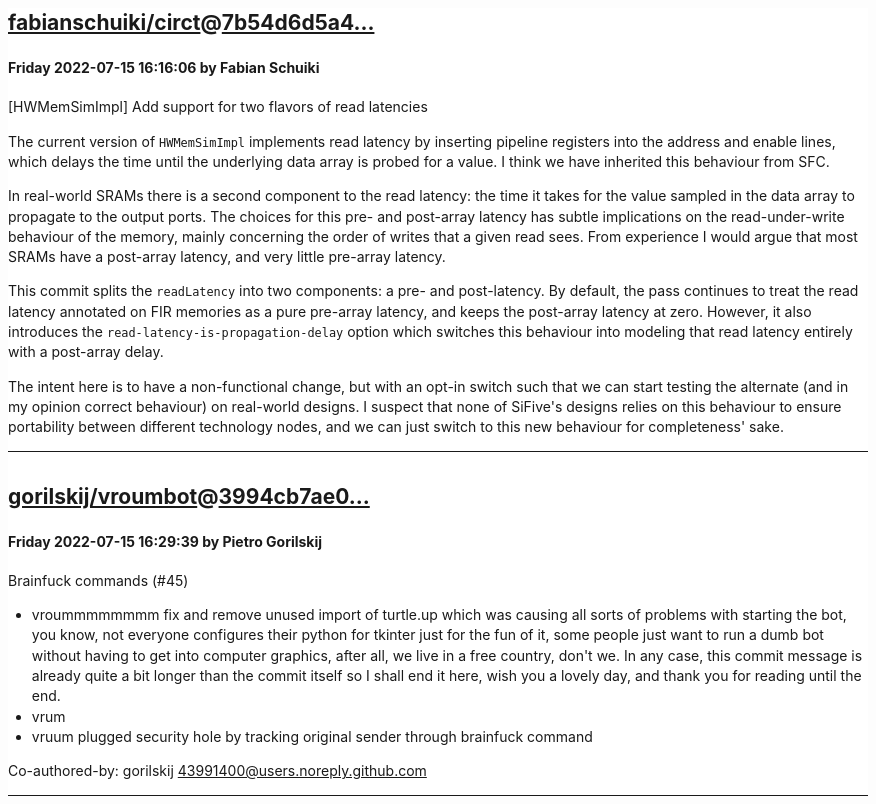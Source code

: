 ## [fabianschuiki/circt](https://github.com/fabianschuiki/circt)@[7b54d6d5a4...](https://github.com/fabianschuiki/circt/commit/7b54d6d5a4ecdc837910ccad338b74edda2f88bd)
#### Friday 2022-07-15 16:16:06 by Fabian Schuiki

[HWMemSimImpl] Add support for two flavors of read latencies

The current version of `HWMemSimImpl` implements read latency by
inserting pipeline registers into the address and enable lines, which
delays the time until the underlying data array is probed for a value.
I think we have inherited this behaviour from SFC.

In real-world SRAMs there is a second component to the read latency: the
time it takes for the value sampled in the data array to propagate to
the output ports. The choices for this pre- and post-array latency has
subtle implications on the read-under-write behaviour of the memory,
mainly concerning the order of writes that a given read sees. From
experience I would argue that most SRAMs have a post-array latency, and
very little pre-array latency.

This commit splits the `readLatency` into two components: a pre- and
post-latency. By default, the pass continues to treat the read latency
annotated on FIR memories as a pure pre-array latency, and keeps the
post-array latency at zero. However, it also introduces the
`read-latency-is-propagation-delay` option which switches this behaviour
into modeling that read latency entirely with a post-array delay.

The intent here is to have a non-functional change, but with an opt-in
switch such that we can start testing the alternate (and in my opinion
correct behaviour) on real-world designs. I suspect that none of
SiFive's designs relies on this behaviour to ensure portability between
different technology nodes, and we can just switch to this new behaviour
for completeness' sake.

---
## [gorilskij/vroumbot](https://github.com/gorilskij/vroumbot)@[3994cb7ae0...](https://github.com/gorilskij/vroumbot/commit/3994cb7ae0643502d47d8d6305de17b5e0d50c81)
#### Friday 2022-07-15 16:29:39 by Pietro Gorilskij

Brainfuck commands (#45)

* vroummmmmmmm fix and remove unused import of turtle.up which was causing all sorts of problems with starting the bot, you know, not everyone configures their python for tkinter just for the fun of it, some people just want to run a dumb bot without having to get into computer graphics, after all, we live in a free country, don't we. In any case, this commit message is already quite a bit longer than the commit itself so I shall end it here, wish you a lovely day, and thank you for reading until the end.
* vrum
* vruum plugged security hole by tracking original sender through brainfuck command

Co-authored-by: gorilskij <43991400@users.noreply.github.com>

---

[1]:  https://lore.kernel.org/lkml/20181029221037.87724-1-dancol@google.com/
[2]:  https://lore.kernel.org/lkml/874lbtjvtd.fsf@oldenburg2.str.redhat.com/
[3]:  https://lore.kernel.org/lkml/20181204132604.aspfupwjgjx6fhva@brauner.io/
[4]:  https://lore.kernel.org/lkml/20181203180224.fkvw4kajtbvru2ku@brauner.io/
[5]:  https://lore.kernel.org/lkml/20181121213946.GA10795@mail.hallyn.com/
[6]:  https://lore.kernel.org/lkml/20181120103111.etlqp7zop34v6nv4@brauner.io/
[7]:  https://lore.kernel.org/lkml/36323361-90BD-41AF-AB5B-EE0D7BA02C21@amacapital.net/
[8]:  https://lore.kernel.org/lkml/87tvjxp8pc.fsf@xmission.com/
[9]:  https://asciinema.org/a/IQjuCHew6bnq1cr78yuMv16cy
[11]: https://lore.kernel.org/lkml/F53D6D38-3521-4C20-9034-5AF447DF62FF@amacapital.net/
[12]: https://lore.kernel.org/lkml/87zhtjn8ck.fsf@xmission.com/
[13]: https://lore.kernel.org/lkml/871s6u9z6u.fsf@xmission.com/
[14]: https://lore.kernel.org/lkml/20181206231742.xxi4ghn24z4h2qki@brauner.io/
[15]: https://lore.kernel.org/lkml/20181207003124.GA11160@mail.hallyn.com/
[16]: https://lore.kernel.org/lkml/20181207015423.4miorx43l3qhppfz@brauner.io/
[17]: https://lore.kernel.org/lkml/CAGXu5jL8PciZAXvOvCeCU3wKUEB_dU-O3q0tDw4uB_ojMvDEew@mail.gmail.com/
[18]: https://lore.kernel.org/lkml/20181206222746.GB9224@mail.hallyn.com/
[19]: https://lore.kernel.org/lkml/20181208054059.19813-1-christian@brauner.io/
[20]: https://lore.kernel.org/lkml/8736rebl9s.fsf@oldenburg.str.redhat.com/
[21]: https://lore.kernel.org/lkml/20181228152012.dbf0508c2508138efc5f2bbe@linux-foundation.org/
[22]: https://lore.kernel.org/lkml/20181228233725.722tdfgijxcssg76@brauner.io/
[23]: https://lwn.net/Articles/773459/
[24]: https://lore.kernel.org/lkml/8736rebl9s.fsf@oldenburg.str.redhat.com/
[25]: https://lore.kernel.org/lkml/CAK8P3a0ej9NcJM8wXNPbcGUyOUZYX+VLoDFdbenW3s3114oQZw@mail.gmail.com/